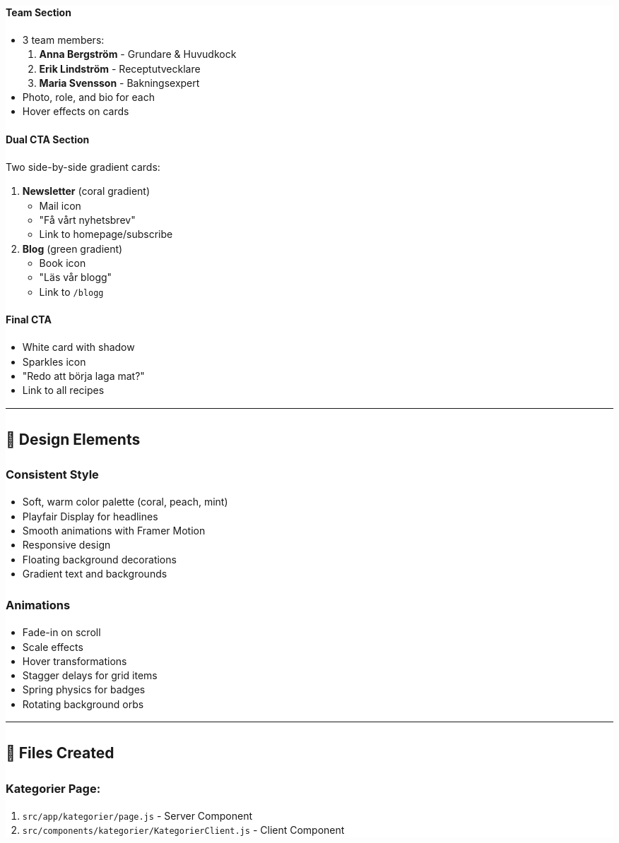 #### **Team Section**
- 3 team members:
  1. **Anna Bergström** - Grundare & Huvudkock
  2. **Erik Lindström** - Receptutvecklare
  3. **Maria Svensson** - Bakningsexpert
- Photo, role, and bio for each
- Hover effects on cards

#### **Dual CTA Section**
Two side-by-side gradient cards:
1. **Newsletter** (coral gradient)
   - Mail icon
   - "Få vårt nyhetsbrev"
   - Link to homepage/subscribe
2. **Blog** (green gradient)
   - Book icon
   - "Läs vår blogg"
   - Link to `/blogg`

#### **Final CTA**
- White card with shadow
- Sparkles icon
- "Redo att börja laga mat?"
- Link to all recipes

---

## 🎨 **Design Elements**

### **Consistent Style**
- Soft, warm color palette (coral, peach, mint)
- Playfair Display for headlines
- Smooth animations with Framer Motion
- Responsive design
- Floating background decorations
- Gradient text and backgrounds

### **Animations**
- Fade-in on scroll
- Scale effects
- Hover transformations
- Stagger delays for grid items
- Spring physics for badges
- Rotating background orbs

---

## 📂 **Files Created**

### **Kategorier Page:**
1. `src/app/kategorier/page.js` - Server Component
2. `src/components/kategorier/KategorierClient.js` - Client Component
